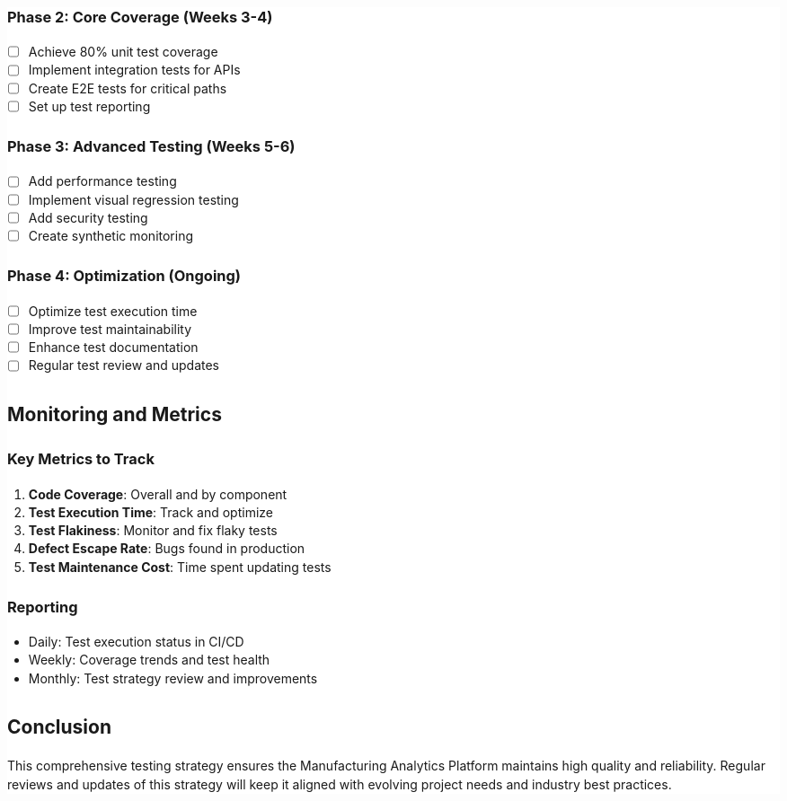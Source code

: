 ### Phase 2: Core Coverage (Weeks 3-4)
- [ ] Achieve 80% unit test coverage
- [ ] Implement integration tests for APIs
- [ ] Create E2E tests for critical paths
- [ ] Set up test reporting

### Phase 3: Advanced Testing (Weeks 5-6)
- [ ] Add performance testing
- [ ] Implement visual regression testing
- [ ] Add security testing
- [ ] Create synthetic monitoring

### Phase 4: Optimization (Ongoing)
- [ ] Optimize test execution time
- [ ] Improve test maintainability
- [ ] Enhance test documentation
- [ ] Regular test review and updates

## Monitoring and Metrics

### Key Metrics to Track
1. **Code Coverage**: Overall and by component
2. **Test Execution Time**: Track and optimize
3. **Test Flakiness**: Monitor and fix flaky tests
4. **Defect Escape Rate**: Bugs found in production
5. **Test Maintenance Cost**: Time spent updating tests

### Reporting
- Daily: Test execution status in CI/CD
- Weekly: Coverage trends and test health
- Monthly: Test strategy review and improvements

## Conclusion

This comprehensive testing strategy ensures the Manufacturing Analytics Platform maintains high quality and reliability. Regular reviews and updates of this strategy will keep it aligned with evolving project needs and industry best practices.